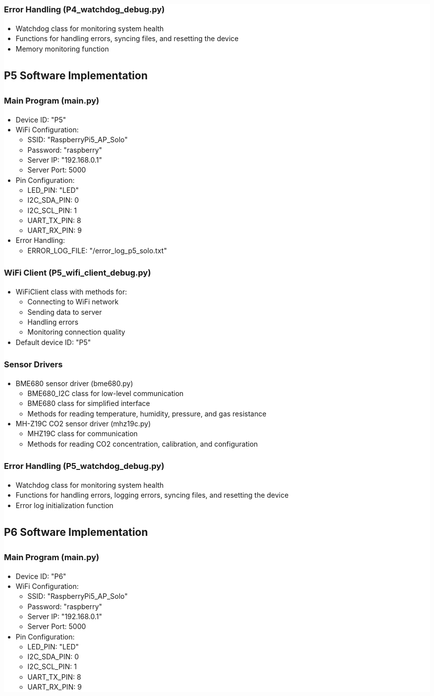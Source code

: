 ### Error Handling (P4_watchdog_debug.py)
- Watchdog class for monitoring system health
- Functions for handling errors, syncing files, and resetting the device
- Memory monitoring function

## P5 Software Implementation

### Main Program (main.py)
- Device ID: "P5"
- WiFi Configuration:
  - SSID: "RaspberryPi5_AP_Solo"
  - Password: "raspberry"
  - Server IP: "192.168.0.1"
  - Server Port: 5000
- Pin Configuration:
  - LED_PIN: "LED"
  - I2C_SDA_PIN: 0
  - I2C_SCL_PIN: 1
  - UART_TX_PIN: 8
  - UART_RX_PIN: 9
- Error Handling:
  - ERROR_LOG_FILE: "/error_log_p5_solo.txt"

### WiFi Client (P5_wifi_client_debug.py)
- WiFiClient class with methods for:
  - Connecting to WiFi network
  - Sending data to server
  - Handling errors
  - Monitoring connection quality
- Default device ID: "P5"

### Sensor Drivers
- BME680 sensor driver (bme680.py)
  - BME680_I2C class for low-level communication
  - BME680 class for simplified interface
  - Methods for reading temperature, humidity, pressure, and gas resistance
- MH-Z19C CO2 sensor driver (mhz19c.py)
  - MHZ19C class for communication
  - Methods for reading CO2 concentration, calibration, and configuration

### Error Handling (P5_watchdog_debug.py)
- Watchdog class for monitoring system health
- Functions for handling errors, logging errors, syncing files, and resetting the device
- Error log initialization function

## P6 Software Implementation

### Main Program (main.py)
- Device ID: "P6"
- WiFi Configuration:
  - SSID: "RaspberryPi5_AP_Solo"
  - Password: "raspberry"
  - Server IP: "192.168.0.1"
  - Server Port: 5000
- Pin Configuration:
  - LED_PIN: "LED"
  - I2C_SDA_PIN: 0
  - I2C_SCL_PIN: 1
  - UART_TX_PIN: 8
  - UART_RX_PIN: 9